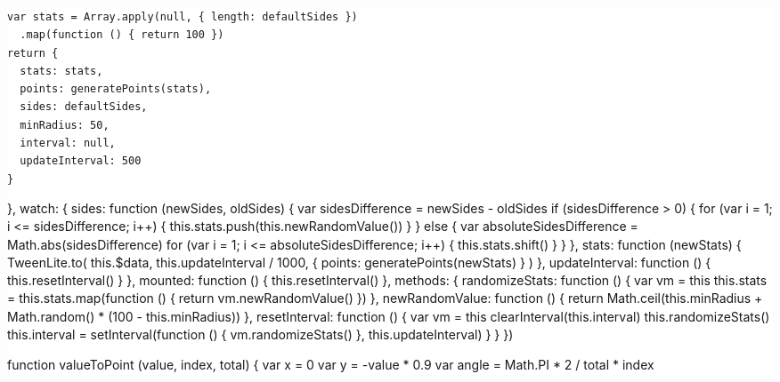     var stats = Array.apply(null, { length: defaultSides })
      .map(function () { return 100 })
    return {
      stats: stats,
      points: generatePoints(stats),
      sides: defaultSides,
      minRadius: 50,
      interval: null,
      updateInterval: 500
    }
  },
  watch: {
    sides: function (newSides, oldSides) {
      var sidesDifference = newSides - oldSides
      if (sidesDifference > 0) {
        for (var i = 1; i <= sidesDifference; i++) {
          this.stats.push(this.newRandomValue())
        }
      } else {
        var absoluteSidesDifference = Math.abs(sidesDifference)
        for (var i = 1; i <= absoluteSidesDifference; i++) {
          this.stats.shift()
        }
      }
    },
    stats: function (newStats) {
      TweenLite.to(
        this.$data,
        this.updateInterval / 1000,
        { points: generatePoints(newStats) }
      )
    },
    updateInterval: function () {
      this.resetInterval()
    }
  },
  mounted: function () {
    this.resetInterval()
  },
  methods: {
    randomizeStats: function () {
      var vm = this
      this.stats = this.stats.map(function () {
        return vm.newRandomValue()
      })
    },
    newRandomValue: function () {
      return Math.ceil(this.minRadius + Math.random() * (100 - this.minRadius))
    },
    resetInterval: function () {
      var vm = this
      clearInterval(this.interval)
      this.randomizeStats()
      this.interval = setInterval(function () {
        vm.randomizeStats()
      }, this.updateInterval)
    }
  }
})

function valueToPoint (value, index, total) {
  var x     = 0
  var y     = -value * 0.9
  var angle = Math.PI * 2 / total * index